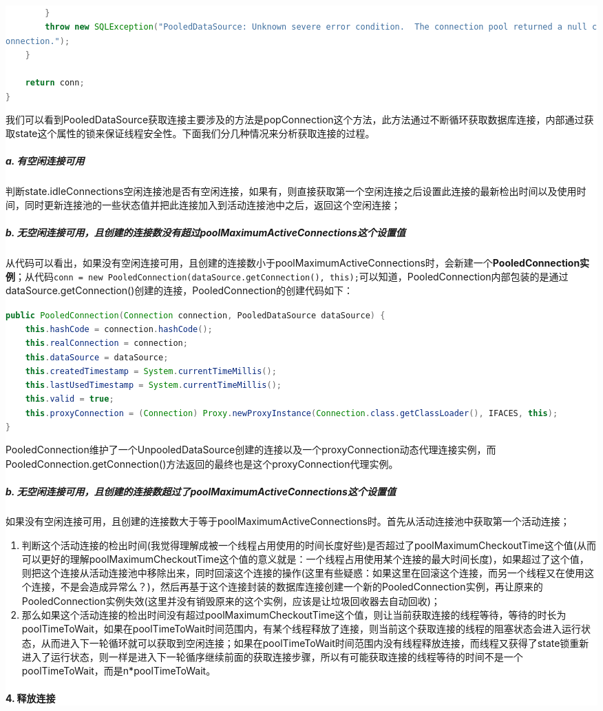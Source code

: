 ``````java
        }
        throw new SQLException("PooledDataSource: Unknown severe error condition.  The connection pool returned a null connection.");
    }

    return conn;
}
``````

我们可以看到PooledDataSource获取连接主要涉及的方法是popConnection这个方法，此方法通过不断循环获取数据库连接，内部通过获取state这个属性的锁来保证线程安全性。下面我们分几种情况来分析获取连接的过程。

##### a. 有空闲连接可用

判断state.idleConnections空闲连接池是否有空闲连接，如果有，则直接获取第一个空闲连接之后设置此连接的最新检出时间以及使用时间，同时更新连接池的一些状态值并把此连接加入到活动连接池中之后，返回这个空闲连接；

##### b. 无空闲连接可用，且创建的连接数没有超过poolMaximumActiveConnections这个设置值

从代码可以看出，如果没有空闲连接可用，且创建的连接数小于poolMaximumActiveConnections时，会新建一个**PooledConnection实例**；从代码`conn = new PooledConnection(dataSource.getConnection(), this);`可以知道，PooledConnection内部包装的是通过dataSource.getConnection()创建的连接，PooledConnection的创建代码如下：

``````java
public PooledConnection(Connection connection, PooledDataSource dataSource) {
    this.hashCode = connection.hashCode();
    this.realConnection = connection;
    this.dataSource = dataSource;
    this.createdTimestamp = System.currentTimeMillis();
    this.lastUsedTimestamp = System.currentTimeMillis();
    this.valid = true;
    this.proxyConnection = (Connection) Proxy.newProxyInstance(Connection.class.getClassLoader(), IFACES, this);
}
``````

PooledConnection维护了一个UnpooledDataSource创建的连接以及一个proxyConnection动态代理连接实例，而PooledConnection.getConnection()方法返回的最终也是这个proxyConnection代理实例。

##### b. 无空闲连接可用，且创建的连接数超过了poolMaximumActiveConnections这个设置值

如果没有空闲连接可用，且创建的连接数大于等于poolMaximumActiveConnections时。首先从活动连接池中获取第一个活动连接；

1. 判断这个活动连接的检出时间(我觉得理解成被一个线程占用使用的时间长度好些)是否超过了poolMaximumCheckoutTime这个值(从而可以更好的理解poolMaximumCheckoutTime这个值的意义就是：一个线程占用使用某个连接的最大时间长度)，如果超过了这个值，则把这个连接从活动连接池中移除出来，同时回滚这个连接的操作(这里有些疑惑：如果这里在回滚这个连接，而另一个线程又在使用这个连接，不是会造成异常么？)，然后再基于这个连接封装的数据库连接创建一个新的PooledConnection实例，再让原来的PooledConnection实例失效(这里并没有销毁原来的这个实例，应该是让垃圾回收器去自动回收)；
2. 那么如果这个活动连接的检出时间没有超过poolMaximumCheckoutTime这个值，则让当前获取连接的线程等待，等待的时长为poolTimeToWait，如果在poolTimeToWait时间范围内，有某个线程释放了连接，则当前这个获取连接的线程的阻塞状态会进入运行状态，从而进入下一轮循环就可以获取到空闲连接；如果在poolTimeToWait时间范围内没有线程释放连接，而线程又获得了state锁重新进入了运行状态，则一样是进入下一轮循序继续前面的获取连接步骤，所以有可能获取连接的线程等待的时间不是一个poolTimeToWait，而是n\*poolTimeToWait。

#### 4. 释放连接
